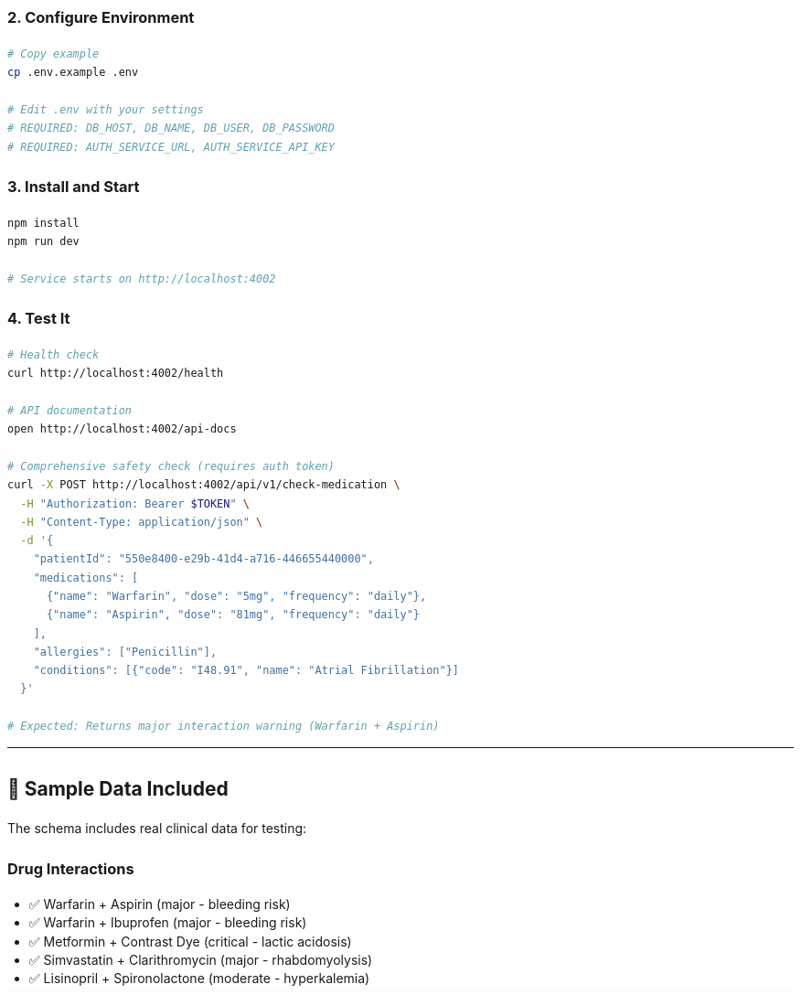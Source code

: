 ### 2. Configure Environment
```bash
# Copy example
cp .env.example .env

# Edit .env with your settings
# REQUIRED: DB_HOST, DB_NAME, DB_USER, DB_PASSWORD
# REQUIRED: AUTH_SERVICE_URL, AUTH_SERVICE_API_KEY
```

### 3. Install and Start
```bash
npm install
npm run dev

# Service starts on http://localhost:4002
```

### 4. Test It
```bash
# Health check
curl http://localhost:4002/health

# API documentation
open http://localhost:4002/api-docs

# Comprehensive safety check (requires auth token)
curl -X POST http://localhost:4002/api/v1/check-medication \
  -H "Authorization: Bearer $TOKEN" \
  -H "Content-Type: application/json" \
  -d '{
    "patientId": "550e8400-e29b-41d4-a716-446655440000",
    "medications": [
      {"name": "Warfarin", "dose": "5mg", "frequency": "daily"},
      {"name": "Aspirin", "dose": "81mg", "frequency": "daily"}
    ],
    "allergies": ["Penicillin"],
    "conditions": [{"code": "I48.91", "name": "Atrial Fibrillation"}]
  }'

# Expected: Returns major interaction warning (Warfarin + Aspirin)
```

---

## 🧪 Sample Data Included

The schema includes real clinical data for testing:

### Drug Interactions
- ✅ Warfarin + Aspirin (major - bleeding risk)
- ✅ Warfarin + Ibuprofen (major - bleeding risk)
- ✅ Metformin + Contrast Dye (critical - lactic acidosis)
- ✅ Simvastatin + Clarithromycin (major - rhabdomyolysis)
- ✅ Lisinopril + Spironolactone (moderate - hyperkalemia)
